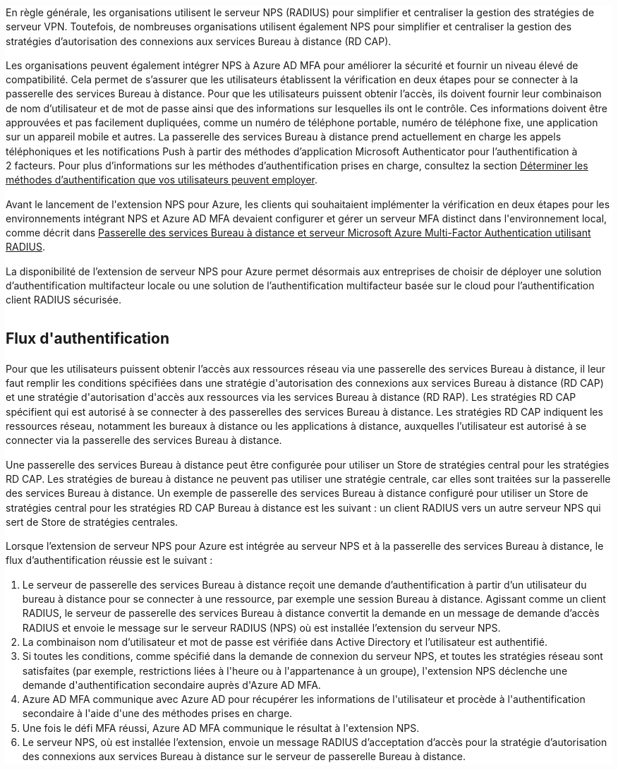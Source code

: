 En règle générale, les organisations utilisent le serveur NPS (RADIUS) pour simplifier et centraliser la gestion des stratégies de serveur VPN. Toutefois, de nombreuses organisations utilisent également NPS pour simplifier et centraliser la gestion des stratégies d’autorisation des connexions aux services Bureau à distance (RD CAP).

Les organisations peuvent également intégrer NPS à Azure AD MFA pour améliorer la sécurité et fournir un niveau élevé de compatibilité. Cela permet de s’assurer que les utilisateurs établissent la vérification en deux étapes pour se connecter à la passerelle des services Bureau à distance. Pour que les utilisateurs puissent obtenir l’accès, ils doivent fournir leur combinaison de nom d’utilisateur et de mot de passe ainsi que des informations sur lesquelles ils ont le contrôle. Ces informations doivent être approuvées et pas facilement dupliquées, comme un numéro de téléphone portable, numéro de téléphone fixe, une application sur un appareil mobile et autres. La passerelle des services Bureau à distance prend actuellement en charge les appels téléphoniques et les notifications Push à partir des méthodes d’application Microsoft Authenticator pour l’authentification à 2 facteurs. Pour plus d’informations sur les méthodes d’authentification prises en charge, consultez la section [Déterminer les méthodes d’authentification que vos utilisateurs peuvent employer](howto-mfa-nps-extension.md#determine-which-authentication-methods-your-users-can-use).

Avant le lancement de l'extension NPS pour Azure, les clients qui souhaitaient implémenter la vérification en deux étapes pour les environnements intégrant NPS et Azure AD MFA devaient configurer et gérer un serveur MFA distinct dans l'environnement local, comme décrit dans [Passerelle des services Bureau à distance et serveur Microsoft Azure Multi-Factor Authentication utilisant RADIUS](howto-mfaserver-nps-rdg.md).

La disponibilité de l’extension de serveur NPS pour Azure permet désormais aux entreprises de choisir de déployer une solution d’authentification multifacteur locale ou une solution de l’authentification multifacteur basée sur le cloud pour l’authentification client RADIUS sécurisée.

## <a name="authentication-flow"></a>Flux d'authentification

Pour que les utilisateurs puissent obtenir l’accès aux ressources réseau via une passerelle des services Bureau à distance, il leur faut remplir les conditions spécifiées dans une stratégie d'autorisation des connexions aux services Bureau à distance (RD CAP) et une stratégie d'autorisation d'accès aux ressources via les services Bureau à distance (RD RAP). Les stratégies RD CAP spécifient qui est autorisé à se connecter à des passerelles des services Bureau à distance. Les stratégies RD CAP indiquent les ressources réseau, notamment les bureaux à distance ou les applications à distance, auxquelles l’utilisateur est autorisé à se connecter via la passerelle des services Bureau à distance.

Une passerelle des services Bureau à distance peut être configurée pour utiliser un Store de stratégies central pour les stratégies RD CAP. Les stratégies de bureau à distance ne peuvent pas utiliser une stratégie centrale, car elles sont traitées sur la passerelle des services Bureau à distance. Un exemple de passerelle des services Bureau à distance configuré pour utiliser un Store de stratégies central pour les stratégies RD CAP Bureau à distance est les suivant : un client RADIUS vers un autre serveur NPS qui sert de Store de stratégies centrales.

Lorsque l’extension de serveur NPS pour Azure est intégrée au serveur NPS et à la passerelle des services Bureau à distance, le flux d’authentification réussie est le suivant :

1. Le serveur de passerelle des services Bureau à distance reçoit une demande d’authentification à partir d’un utilisateur du bureau à distance pour se connecter à une ressource, par exemple une session Bureau à distance. Agissant comme un client RADIUS, le serveur de passerelle des services Bureau à distance convertit la demande en un message de demande d’accès RADIUS et envoie le message sur le serveur RADIUS (NPS) où est installée l’extension du serveur NPS.
1. La combinaison nom d’utilisateur et mot de passe est vérifiée dans Active Directory et l’utilisateur est authentifié.
1. Si toutes les conditions, comme spécifié dans la demande de connexion du serveur NPS, et toutes les stratégies réseau sont satisfaites (par exemple, restrictions liées à l'heure ou à l'appartenance à un groupe), l'extension NPS déclenche une demande d'authentification secondaire auprès d'Azure AD MFA.
1. Azure AD MFA communique avec Azure AD pour récupérer les informations de l'utilisateur et procède à l'authentification secondaire à l'aide d'une des méthodes prises en charge.
1. Une fois le défi MFA réussi, Azure AD MFA communique le résultat à l'extension NPS.
1. Le serveur NPS, où est installée l’extension, envoie un message RADIUS d’acceptation d’accès pour la stratégie d’autorisation des connexions aux services Bureau à distance sur le serveur de passerelle Bureau à distance.